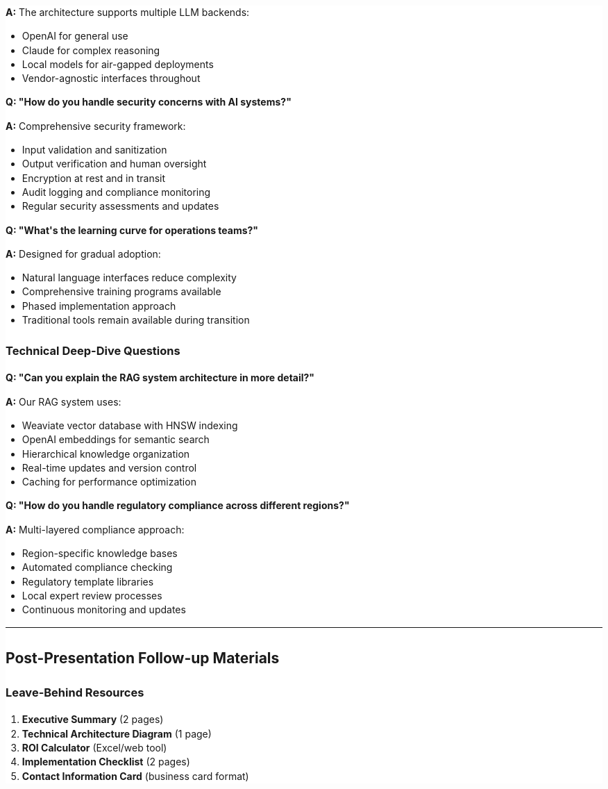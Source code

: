 **A:** The architecture supports multiple LLM backends:
- OpenAI for general use
- Claude for complex reasoning
- Local models for air-gapped deployments
- Vendor-agnostic interfaces throughout

**Q: "How do you handle security concerns with AI systems?"**

**A:** Comprehensive security framework:
- Input validation and sanitization
- Output verification and human oversight
- Encryption at rest and in transit
- Audit logging and compliance monitoring
- Regular security assessments and updates

**Q: "What's the learning curve for operations teams?"**

**A:** Designed for gradual adoption:
- Natural language interfaces reduce complexity
- Comprehensive training programs available
- Phased implementation approach
- Traditional tools remain available during transition

### Technical Deep-Dive Questions

**Q: "Can you explain the RAG system architecture in more detail?"**

**A:** Our RAG system uses:
- Weaviate vector database with HNSW indexing
- OpenAI embeddings for semantic search
- Hierarchical knowledge organization
- Real-time updates and version control
- Caching for performance optimization

**Q: "How do you handle regulatory compliance across different regions?"**

**A:** Multi-layered compliance approach:
- Region-specific knowledge bases
- Automated compliance checking
- Regulatory template libraries
- Local expert review processes
- Continuous monitoring and updates

---

## Post-Presentation Follow-up Materials

### Leave-Behind Resources

1. **Executive Summary** (2 pages)
2. **Technical Architecture Diagram** (1 page)
3. **ROI Calculator** (Excel/web tool)
4. **Implementation Checklist** (2 pages)
5. **Contact Information Card** (business card format)

